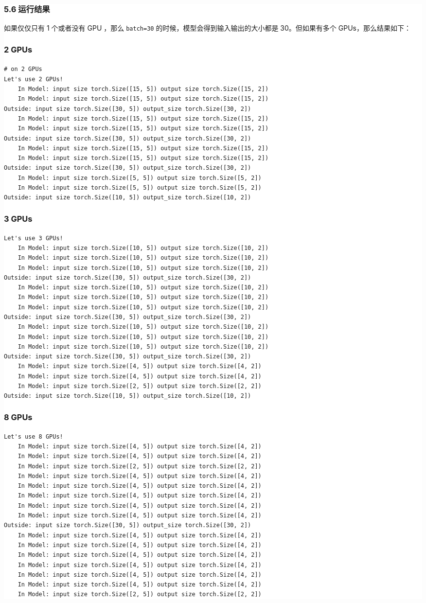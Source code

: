 ### **5.6 运行结果**

如果仅仅只有 1 个或者没有 GPU ，那么 `batch=30` 的时候，模型会得到输入输出的大小都是 30。但如果有多个 GPUs，那么结果如下：

### **2 GPUs**

```
# on 2 GPUs
Let's use 2 GPUs!
    In Model: input size torch.Size([15, 5]) output size torch.Size([15, 2])
    In Model: input size torch.Size([15, 5]) output size torch.Size([15, 2])
Outside: input size torch.Size([30, 5]) output_size torch.Size([30, 2])
    In Model: input size torch.Size([15, 5]) output size torch.Size([15, 2])
    In Model: input size torch.Size([15, 5]) output size torch.Size([15, 2])
Outside: input size torch.Size([30, 5]) output_size torch.Size([30, 2])
    In Model: input size torch.Size([15, 5]) output size torch.Size([15, 2])
    In Model: input size torch.Size([15, 5]) output size torch.Size([15, 2])
Outside: input size torch.Size([30, 5]) output_size torch.Size([30, 2])
    In Model: input size torch.Size([5, 5]) output size torch.Size([5, 2])
    In Model: input size torch.Size([5, 5]) output size torch.Size([5, 2])
Outside: input size torch.Size([10, 5]) output_size torch.Size([10, 2])
```

### **3 GPUs**

```
Let's use 3 GPUs!
    In Model: input size torch.Size([10, 5]) output size torch.Size([10, 2])
    In Model: input size torch.Size([10, 5]) output size torch.Size([10, 2])
    In Model: input size torch.Size([10, 5]) output size torch.Size([10, 2])
Outside: input size torch.Size([30, 5]) output_size torch.Size([30, 2])
    In Model: input size torch.Size([10, 5]) output size torch.Size([10, 2])
    In Model: input size torch.Size([10, 5]) output size torch.Size([10, 2])
    In Model: input size torch.Size([10, 5]) output size torch.Size([10, 2])
Outside: input size torch.Size([30, 5]) output_size torch.Size([30, 2])
    In Model: input size torch.Size([10, 5]) output size torch.Size([10, 2])
    In Model: input size torch.Size([10, 5]) output size torch.Size([10, 2])
    In Model: input size torch.Size([10, 5]) output size torch.Size([10, 2])
Outside: input size torch.Size([30, 5]) output_size torch.Size([30, 2])
    In Model: input size torch.Size([4, 5]) output size torch.Size([4, 2])
    In Model: input size torch.Size([4, 5]) output size torch.Size([4, 2])
    In Model: input size torch.Size([2, 5]) output size torch.Size([2, 2])
Outside: input size torch.Size([10, 5]) output_size torch.Size([10, 2])
```

### **8 GPUs**

```
Let's use 8 GPUs!
    In Model: input size torch.Size([4, 5]) output size torch.Size([4, 2])
    In Model: input size torch.Size([4, 5]) output size torch.Size([4, 2])
    In Model: input size torch.Size([2, 5]) output size torch.Size([2, 2])
    In Model: input size torch.Size([4, 5]) output size torch.Size([4, 2])
    In Model: input size torch.Size([4, 5]) output size torch.Size([4, 2])
    In Model: input size torch.Size([4, 5]) output size torch.Size([4, 2])
    In Model: input size torch.Size([4, 5]) output size torch.Size([4, 2])
    In Model: input size torch.Size([4, 5]) output size torch.Size([4, 2])
Outside: input size torch.Size([30, 5]) output_size torch.Size([30, 2])
    In Model: input size torch.Size([4, 5]) output size torch.Size([4, 2])
    In Model: input size torch.Size([4, 5]) output size torch.Size([4, 2])
    In Model: input size torch.Size([4, 5]) output size torch.Size([4, 2])
    In Model: input size torch.Size([4, 5]) output size torch.Size([4, 2])
    In Model: input size torch.Size([4, 5]) output size torch.Size([4, 2])
    In Model: input size torch.Size([4, 5]) output size torch.Size([4, 2])
    In Model: input size torch.Size([2, 5]) output size torch.Size([2, 2])
```